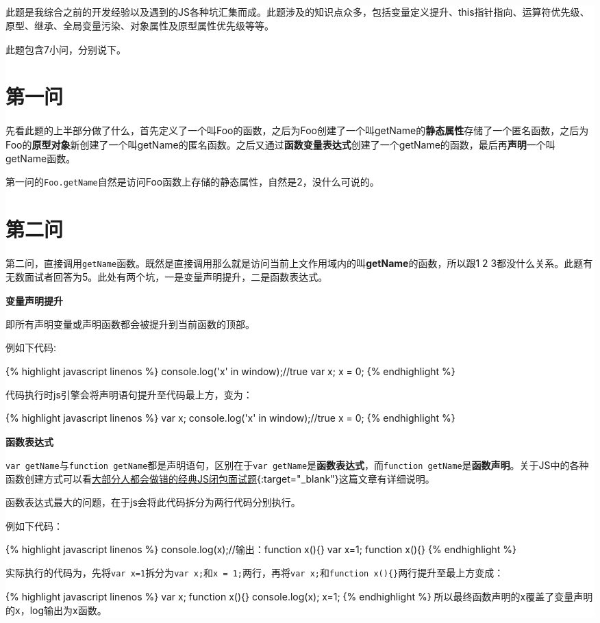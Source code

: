 此题是我综合之前的开发经验以及遇到的JS各种坑汇集而成。此题涉及的知识点众多，包括变量定义提升、this指针指向、运算符优先级、原型、继承、全局变量污染、对象属性及原型属性优先级等等。

此题包含7小问，分别说下。

第一问
====

先看此题的上半部分做了什么，首先定义了一个叫Foo的函数，之后为Foo创建了一个叫getName的**静态属性**存储了一个匿名函数，之后为Foo的**原型对象**新创建了一个叫getName的匿名函数。之后又通过**函数变量表达式**创建了一个getName的函数，最后再**声明**一个叫getName函数。

第一问的`Foo.getName`自然是访问Foo函数上存储的静态属性，自然是2，没什么可说的。

第二问
====

第二问，直接调用`getName`函数。既然是直接调用那么就是访问当前上文作用域内的叫**getName**的函数，所以跟1 2 3都没什么关系。此题有无数面试者回答为5。此处有两个坑，一是变量声明提升，二是函数表达式。

**变量声明提升**

即所有声明变量或声明函数都会被提升到当前函数的顶部。

例如下代码:

{% highlight javascript linenos %}
console.log('x' in window);//true
var x;
x = 0;
{% endhighlight %}

代码执行时js引擎会将声明语句提升至代码最上方，变为：

{% highlight javascript linenos %}
var x;
console.log('x' in window);//true
x = 0;
{% endhighlight %}

**函数表达式**

`var getName`与`function getName`都是声明语句，区别在于`var getName`是**函数表达式**，而`function getName`是**函数声明**。关于JS中的各种函数创建方式可以看[大部分人都会做错的经典JS闭包面试题](http://www.cnblogs.com/xxcanghai/p/4991870.html){:target="_blank"}这篇文章有详细说明。

函数表达式最大的问题，在于js会将此代码拆分为两行代码分别执行。

例如下代码：

{% highlight javascript linenos %}
console.log(x);//输出：function x(){}
var x=1;
function x(){}
{% endhighlight %}

实际执行的代码为，先将`var x=1`拆分为`var x;`和`x = 1;`两行，再将`var x;`和`function x(){}`两行提升至最上方变成：

{% highlight javascript linenos %}
var x;
function x(){}
console.log(x);
x=1;
{% endhighlight %}
所以最终函数声明的x覆盖了变量声明的x，log输出为x函数。
